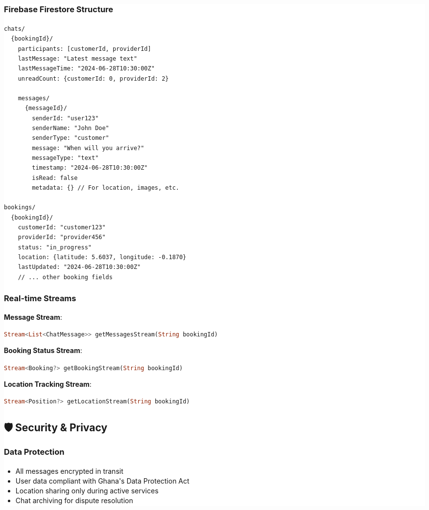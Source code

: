 ### Firebase Firestore Structure

```
chats/
  {bookingId}/
    participants: [customerId, providerId]
    lastMessage: "Latest message text"
    lastMessageTime: "2024-06-28T10:30:00Z"
    unreadCount: {customerId: 0, providerId: 2}
    
    messages/
      {messageId}/
        senderId: "user123"
        senderName: "John Doe"
        senderType: "customer"
        message: "When will you arrive?"
        messageType: "text"
        timestamp: "2024-06-28T10:30:00Z"
        isRead: false
        metadata: {} // For location, images, etc.

bookings/
  {bookingId}/
    customerId: "customer123"
    providerId: "provider456"
    status: "in_progress"
    location: {latitude: 5.6037, longitude: -0.1870}
    lastUpdated: "2024-06-28T10:30:00Z"
    // ... other booking fields
```

### Real-time Streams

**Message Stream**:
```dart
Stream<List<ChatMessage>> getMessagesStream(String bookingId)
```

**Booking Status Stream**:
```dart
Stream<Booking?> getBookingStream(String bookingId)
```

**Location Tracking Stream**:
```dart
Stream<Position?> getLocationStream(String bookingId)
```

## 🛡️ Security & Privacy

### Data Protection
- All messages encrypted in transit
- User data compliant with Ghana's Data Protection Act
- Location sharing only during active services
- Chat archiving for dispute resolution
